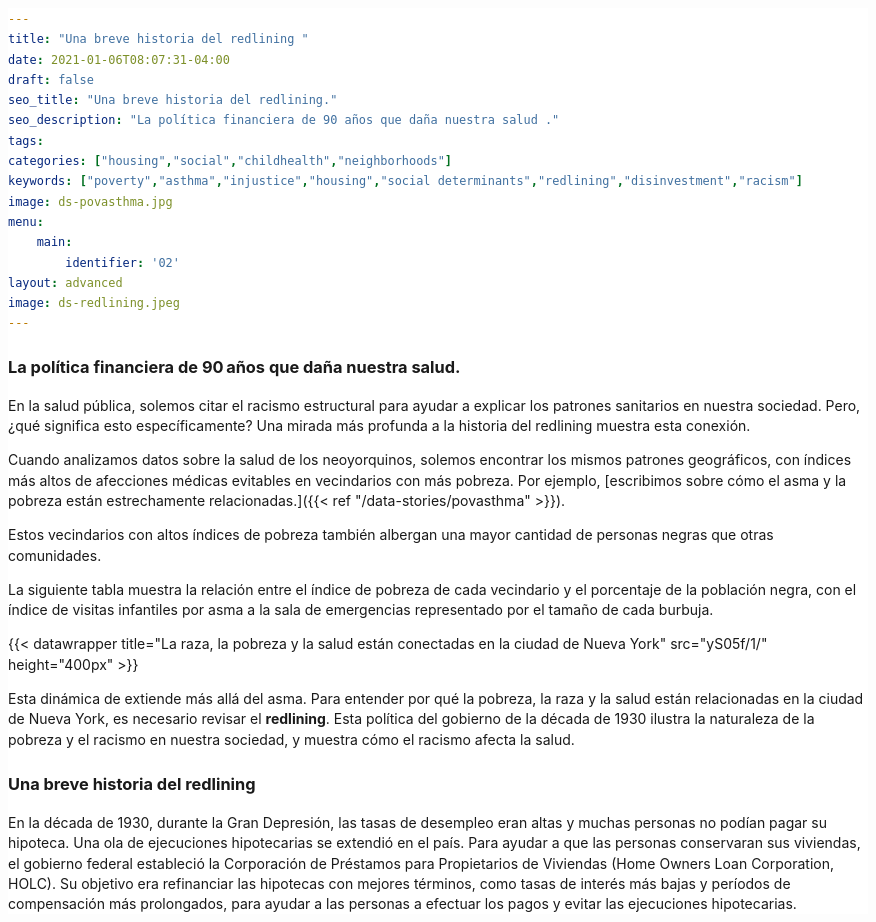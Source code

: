 ```yaml
---
title: "Una breve historia del redlining "
date: 2021-01-06T08:07:31-04:00
draft: false
seo_title: "Una breve historia del redlining."
seo_description: "La política financiera de 90 años que daña nuestra salud ."
tags:
categories: ["housing","social","childhealth","neighborhoods"]
keywords: ["poverty","asthma","injustice","housing","social determinants","redlining","disinvestment","racism"]
image: ds-povasthma.jpg
menu:
    main:
        identifier: '02'
layout: advanced
image: ds-redlining.jpeg
---
```

### La política financiera de 90 años que daña nuestra salud.
En la salud pública, solemos citar el racismo estructural para ayudar a explicar los patrones sanitarios en nuestra sociedad. Pero, ¿qué significa esto específicamente? Una mirada más profunda a la historia del redlining muestra esta conexión. 

Cuando analizamos datos sobre la salud de los neoyorquinos, solemos encontrar los mismos patrones geográficos, con índices más altos de afecciones médicas evitables en vecindarios con más pobreza. Por ejemplo, [escribimos sobre cómo el asma y la pobreza están estrechamente relacionadas.]({{< ref "/data-stories/povasthma" >}}).

Estos vecindarios con altos índices de pobreza también albergan una mayor cantidad de personas negras que otras comunidades. 

La siguiente tabla muestra la relación entre el índice de pobreza de cada vecindario y el porcentaje de la población negra, con el índice de visitas infantiles por asma a la sala de emergencias representado por el tamaño de cada burbuja. 

{{< datawrapper title="La raza, la pobreza y la salud están conectadas en la ciudad de Nueva York" src="yS05f/1/" height="400px" >}}

Esta dinámica de extiende más allá del asma. Para entender por qué la pobreza, la raza y la salud están relacionadas en la ciudad de Nueva York, es necesario revisar el **redlining**. Esta política del gobierno de la década de 1930 ilustra la naturaleza de la pobreza y el racismo en nuestra sociedad, y muestra cómo el racismo afecta la salud. 

### Una breve historia del redlining 
En la década de 1930, durante la Gran Depresión, las tasas de desempleo eran altas y muchas personas no podían pagar su hipoteca. Una ola de ejecuciones hipotecarias se extendió en el país. Para ayudar a que las personas conservaran sus viviendas, el gobierno federal estableció la Corporación de Préstamos para Propietarios de Viviendas (Home Owners Loan Corporation, HOLC). Su objetivo era refinanciar las hipotecas con mejores términos, como tasas de interés más bajas y períodos de compensación más prolongados, para ayudar a las personas a efectuar los pagos y evitar las ejecuciones hipotecarias. 
